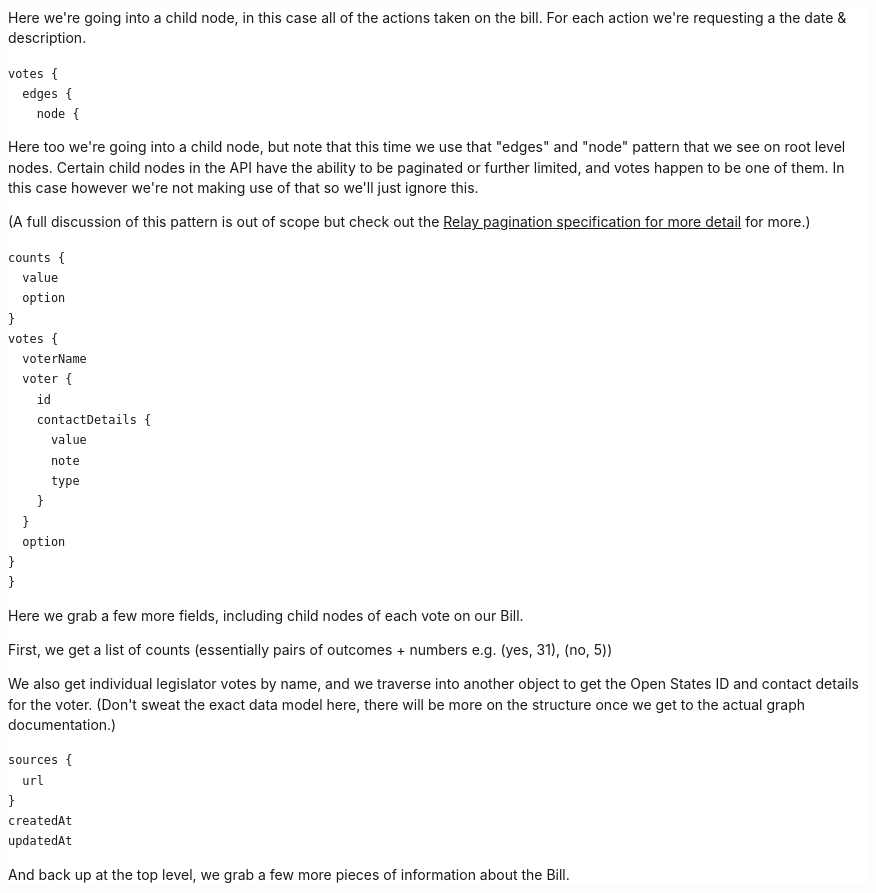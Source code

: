 Here we're going into a child node, in this case all of the actions
taken on the bill. For each action we're requesting a the date &
description.

    votes {
      edges {
        node {

Here too we're going into a child node, but note that this time we use
that "edges" and "node" pattern that we see on root level nodes.
Certain child nodes in the API have the ability to be paginated or
further limited, and votes happen to be one of them. In this case
however we're not making use of that so we'll just ignore this.

(A full discussion of this pattern is out of scope but check out the
[Relay pagination specification for more
detail](https://facebook.github.io/relay/graphql/connections.htm) for
more.)

    counts {
      value
      option
    }
    votes {
      voterName
      voter {
        id
        contactDetails {
          value
          note
          type
        }
      }
      option
    }
    }

Here we grab a few more fields, including child nodes of each vote on
our Bill.

First, we get a list of counts (essentially pairs of outcomes + numbers
e.g. (yes, 31), (no, 5))

We also get individual legislator votes by name, and we traverse into
another object to get the Open States ID and contact details for the
voter. (Don't sweat the exact data model here, there will be more on
the structure once we get to the actual graph documentation.)

    sources {
      url
    }
    createdAt
    updatedAt

And back up at the top level, we grab a few more pieces of information
about the Bill.

